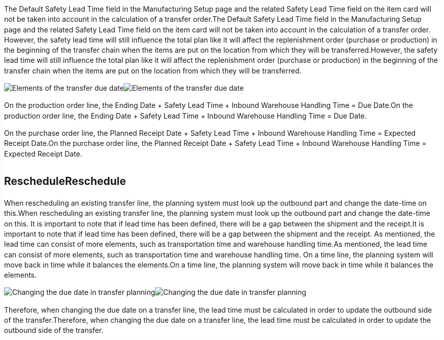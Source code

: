 <span data-ttu-id="c97f1-194">The Default Safety Lead Time field in the Manufacturing Setup page and the related Safety Lead Time field on the item card will not be taken into account in the calculation of a transfer order.</span><span class="sxs-lookup"><span data-stu-id="c97f1-194">The Default Safety Lead Time field in the Manufacturing Setup page and the related Safety Lead Time field on the item card will not be taken into account in the calculation of a transfer order.</span></span> <span data-ttu-id="c97f1-195">However, the safety lead time will still influence the total plan like it will affect the replenishment order (purchase or production) in the beginning of the transfer chain when the items are put on the location from which they will be transferred.</span><span class="sxs-lookup"><span data-stu-id="c97f1-195">However, the safety lead time will still influence the total plan like it will affect the replenishment order (purchase or production) in the beginning of the transfer chain when the items are put on the location from which they will be transferred.</span></span>  

<span data-ttu-id="c97f1-196">![Elements of the transfer due date](media/nav_app_supply_planning_7_transfers14.png "Elements of the transfer due date")</span><span class="sxs-lookup"><span data-stu-id="c97f1-196">![Elements of the transfer due date](media/nav_app_supply_planning_7_transfers14.png "Elements of the transfer due date")</span></span>  

<span data-ttu-id="c97f1-197">On the production order line, the Ending Date + Safety Lead Time + Inbound Warehouse Handling Time = Due Date.</span><span class="sxs-lookup"><span data-stu-id="c97f1-197">On the production order line, the Ending Date + Safety Lead Time + Inbound Warehouse Handling Time = Due Date.</span></span>  

<span data-ttu-id="c97f1-198">On the purchase order line, the Planned Receipt Date + Safety Lead Time + Inbound Warehouse Handling Time = Expected Receipt Date.</span><span class="sxs-lookup"><span data-stu-id="c97f1-198">On the purchase order line, the Planned Receipt Date + Safety Lead Time + Inbound Warehouse Handling Time = Expected Receipt Date.</span></span>  

## <a name="reschedule"></a><span data-ttu-id="c97f1-199">Reschedule</span><span class="sxs-lookup"><span data-stu-id="c97f1-199">Reschedule</span></span>  
<span data-ttu-id="c97f1-200">When rescheduling an existing transfer line, the planning system must look up the outbound part and change the date-time on this.</span><span class="sxs-lookup"><span data-stu-id="c97f1-200">When rescheduling an existing transfer line, the planning system must look up the outbound part and change the date-time on this.</span></span> <span data-ttu-id="c97f1-201">It is important to note that if lead time has been defined, there will be a gap between the shipment and the receipt.</span><span class="sxs-lookup"><span data-stu-id="c97f1-201">It is important to note that if lead time has been defined, there will be a gap between the shipment and the receipt.</span></span> <span data-ttu-id="c97f1-202">As mentioned, the lead time can consist of more elements, such as transportation time and warehouse handling time.</span><span class="sxs-lookup"><span data-stu-id="c97f1-202">As mentioned, the lead time can consist of more elements, such as transportation time and warehouse handling time.</span></span> <span data-ttu-id="c97f1-203">On a time line, the planning system will move back in time while it balances the elements.</span><span class="sxs-lookup"><span data-stu-id="c97f1-203">On a time line, the planning system will move back in time while it balances the elements.</span></span>  

<span data-ttu-id="c97f1-204">![Changing the due date in transfer planning](media/nav_app_supply_planning_7_transfers15.png "Changing the due date in transfer planning")</span><span class="sxs-lookup"><span data-stu-id="c97f1-204">![Changing the due date in transfer planning](media/nav_app_supply_planning_7_transfers15.png "Changing the due date in transfer planning")</span></span>  

<span data-ttu-id="c97f1-205">Therefore, when changing the due date on a transfer line, the lead time must be calculated in order to update the outbound side of the transfer.</span><span class="sxs-lookup"><span data-stu-id="c97f1-205">Therefore, when changing the due date on a transfer line, the lead time must be calculated in order to update the outbound side of the transfer.</span></span>  
